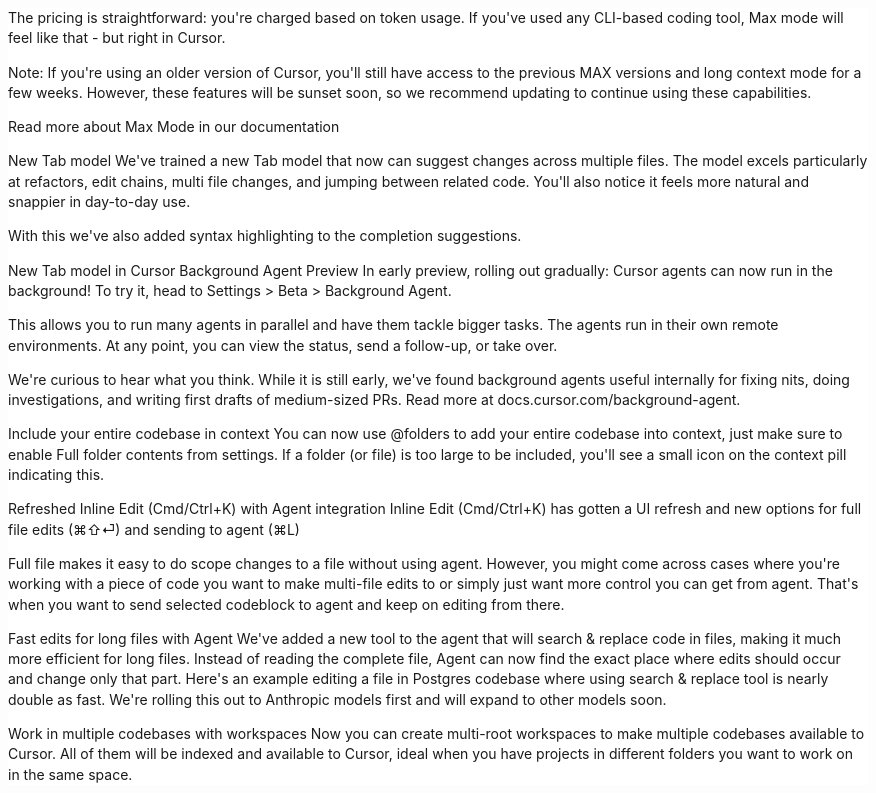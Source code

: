 The pricing is straightforward: you're charged based on token usage. If you've used any CLI-based coding tool, Max mode will feel like that - but right in Cursor.

Note: If you're using an older version of Cursor, you'll still have access to the previous MAX versions and long context mode for a few weeks. However, these features will be sunset soon, so we recommend updating to continue using these capabilities.

Read more about Max Mode in our documentation


New Tab model
We've trained a new Tab model that now can suggest changes across multiple files. The model excels particularly at refactors, edit chains, multi file changes, and jumping between related code. You'll also notice it feels more natural and snappier in day-to-day use.

With this we've also added syntax highlighting to the completion suggestions.


New Tab model in Cursor
Background Agent 
Preview
In early preview, rolling out gradually: Cursor agents can now run in the background! To try it, head to Settings > Beta > Background Agent.

This allows you to run many agents in parallel and have them tackle bigger tasks. The agents run in their own remote environments. At any point, you can view the status, send a follow-up, or take over.

We're curious to hear what you think. While it is still early, we've found background agents useful internally for fixing nits, doing investigations, and writing first drafts of medium-sized PRs. Read more at docs.cursor.com/background-agent.


Include your entire codebase in context
You can now use @folders to add your entire codebase into context, just make sure to enable Full folder contents from settings. If a folder (or file) is too large to be included, you'll see a small icon on the context pill indicating this.


Refreshed Inline Edit (Cmd/Ctrl+K) with Agent integration
Inline Edit (Cmd/Ctrl+K) has gotten a UI refresh and new options for full file edits (⌘⇧⏎) and sending to agent (⌘L)

Full file makes it easy to do scope changes to a file without using agent. However, you might come across cases where you're working with a piece of code you want to make multi-file edits to or simply just want more control you can get from agent. That's when you want to send selected codeblock to agent and keep on editing from there.


Fast edits for long files with Agent
We've added a new tool to the agent that will search & replace code in files, making it much more efficient for long files. Instead of reading the complete file, Agent can now find the exact place where edits should occur and change only that part. Here's an example editing a file in Postgres codebase where using search & replace tool is nearly double as fast. We're rolling this out to Anthropic models first and will expand to other models soon.


Work in multiple codebases with workspaces
Now you can create multi-root workspaces to make multiple codebases available to Cursor. All of them will be indexed and available to Cursor, ideal when you have projects in different folders you want to work on in the same space.
